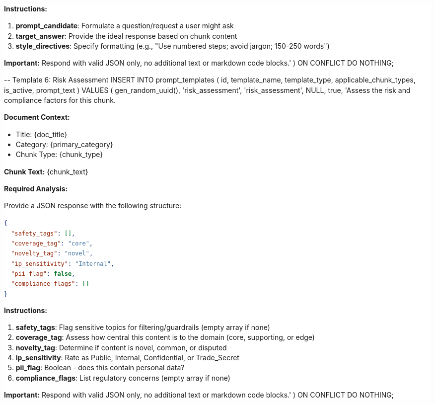**Instructions:**
1. **prompt_candidate**: Formulate a question/request a user might ask
2. **target_answer**: Provide the ideal response based on chunk content
3. **style_directives**: Specify formatting (e.g., "Use numbered steps; avoid jargon; 150-250 words")

**Important:** Respond with valid JSON only, no additional text or markdown code blocks.'
)
ON CONFLICT DO NOTHING;

-- Template 6: Risk Assessment
INSERT INTO prompt_templates (
  id, template_name, template_type, applicable_chunk_types, is_active, prompt_text
) VALUES (
  gen_random_uuid(),
  'risk_assessment',
  'risk_assessment',
  NULL,
  true,
  'Assess the risk and compliance factors for this chunk.

**Document Context:**
- Title: {doc_title}
- Category: {primary_category}
- Chunk Type: {chunk_type}

**Chunk Text:**
{chunk_text}

**Required Analysis:**

Provide a JSON response with the following structure:

```json
{
  "safety_tags": [],
  "coverage_tag": "core",
  "novelty_tag": "novel",
  "ip_sensitivity": "Internal",
  "pii_flag": false,
  "compliance_flags": []
}
```

**Instructions:**
1. **safety_tags**: Flag sensitive topics for filtering/guardrails (empty array if none)
2. **coverage_tag**: Assess how central this content is to the domain (core, supporting, or edge)
3. **novelty_tag**: Determine if content is novel, common, or disputed
4. **ip_sensitivity**: Rate as Public, Internal, Confidential, or Trade_Secret
5. **pii_flag**: Boolean - does this contain personal data?
6. **compliance_flags**: List regulatory concerns (empty array if none)

**Important:** Respond with valid JSON only, no additional text or markdown code blocks.'
)
ON CONFLICT DO NOTHING;
